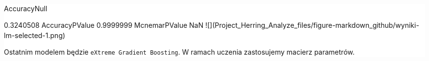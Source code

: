 AccuracyNull
</td>
<td style="text-align:right;">
0.3240508
</td>
</tr>
<tr>
<td style="text-align:left;">
AccuracyPValue
</td>
<td style="text-align:right;">
0.9999999
</td>
</tr>
<tr>
<td style="text-align:left;">
McnemarPValue
</td>
<td style="text-align:right;">
NaN
</td>
</tr>
</tbody>
</table>
![](Project_Herring_Analyze_files/figure-markdown_github/wyniki-lm-selected-1.png)

Ostatnim modelem będzie `eXtreme Gradient Boosting`. W ramach uczenia
zastosujemy macierz parametrów.
